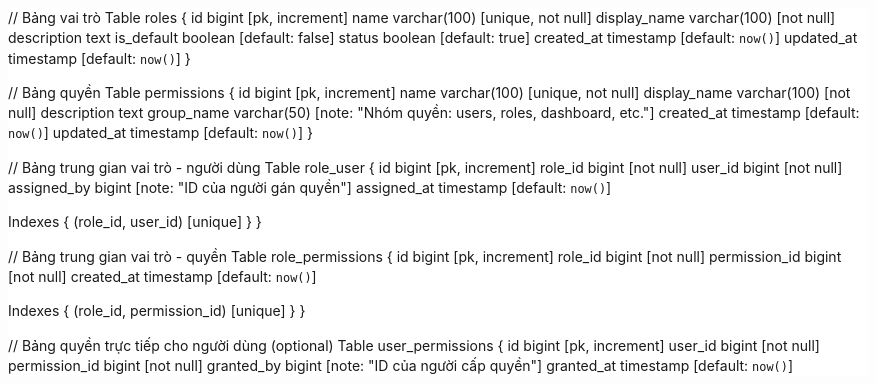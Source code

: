 // Bảng vai trò
Table roles {
  id bigint [pk, increment]
  name varchar(100) [unique, not null]
  display_name varchar(100) [not null]
  description text
  is_default boolean [default: false]
  status boolean [default: true]
  created_at timestamp [default: `now()`]
  updated_at timestamp [default: `now()`]
}

// Bảng quyền
Table permissions {
  id bigint [pk, increment]
  name varchar(100) [unique, not null]
  display_name varchar(100) [not null]
  description text
  group_name varchar(50) [note: "Nhóm quyền: users, roles, dashboard, etc."]
  created_at timestamp [default: `now()`]
  updated_at timestamp [default: `now()`]
}

// Bảng trung gian vai trò - người dùng
Table role_user {
  id bigint [pk, increment]
  role_id bigint [not null]
  user_id bigint [not null]
  assigned_by bigint [note: "ID của người gán quyền"]
  assigned_at timestamp [default: `now()`]

  Indexes {
    (role_id, user_id) [unique]
  }
}

// Bảng trung gian vai trò - quyền
Table role_permissions {
  id bigint [pk, increment]
  role_id bigint [not null]
  permission_id bigint [not null]
  created_at timestamp [default: `now()`]

  Indexes {
    (role_id, permission_id) [unique]
  }
}

// Bảng quyền trực tiếp cho người dùng (optional)
Table user_permissions {
  id bigint [pk, increment]
  user_id bigint [not null]
  permission_id bigint [not null]
  granted_by bigint [note: "ID của người cấp quyền"]
  granted_at timestamp [default: `now()`]
